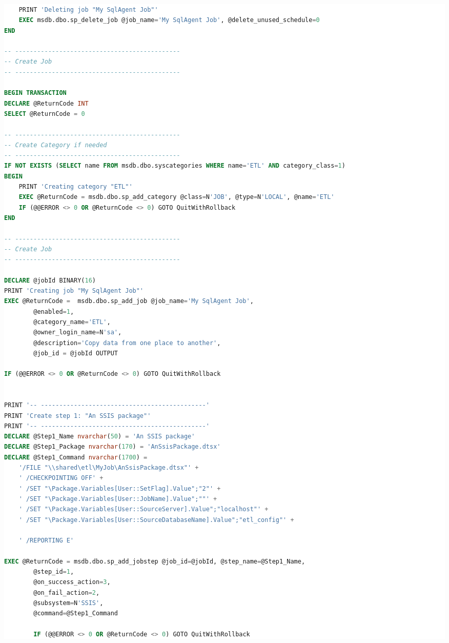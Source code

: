 ```sql
    PRINT 'Deleting job "My SqlAgent Job"'
    EXEC msdb.dbo.sp_delete_job @job_name='My SqlAgent Job', @delete_unused_schedule=0
END	

-- ---------------------------------------------
-- Create Job
-- ---------------------------------------------

BEGIN TRANSACTION
DECLARE @ReturnCode INT
SELECT @ReturnCode = 0

-- ---------------------------------------------
-- Create Category if needed
-- ---------------------------------------------
IF NOT EXISTS (SELECT name FROM msdb.dbo.syscategories WHERE name='ETL' AND category_class=1)
BEGIN
    PRINT 'Creating category "ETL"'
    EXEC @ReturnCode = msdb.dbo.sp_add_category @class=N'JOB', @type=N'LOCAL', @name='ETL'
    IF (@@ERROR <> 0 OR @ReturnCode <> 0) GOTO QuitWithRollback
END

-- ---------------------------------------------
-- Create Job 
-- ---------------------------------------------

DECLARE @jobId BINARY(16)
PRINT 'Creating job "My SqlAgent Job"'
EXEC @ReturnCode =  msdb.dbo.sp_add_job @job_name='My SqlAgent Job', 
        @enabled=1, 
        @category_name='ETL', 
        @owner_login_name=N'sa', 
        @description='Copy data from one place to another',
        @job_id = @jobId OUTPUT

IF (@@ERROR <> 0 OR @ReturnCode <> 0) GOTO QuitWithRollback


PRINT '-- ---------------------------------------------'
PRINT 'Create step 1: "An SSIS package"'
PRINT '-- ---------------------------------------------'
DECLARE @Step1_Name nvarchar(50) = 'An SSIS package'
DECLARE @Step1_Package nvarchar(170) = 'AnSsisPackage.dtsx'
DECLARE @Step1_Command nvarchar(1700) = 
    '/FILE "\\shared\etl\MyJob\AnSsisPackage.dtsx"' + 
    ' /CHECKPOINTING OFF' + 
    ' /SET "\Package.Variables[User::SetFlag].Value";"2"' + 
    ' /SET "\Package.Variables[User::JobName].Value";""' + 
    ' /SET "\Package.Variables[User::SourceServer].Value";"localhost"' + 
    ' /SET "\Package.Variables[User::SourceDatabaseName].Value";"etl_config"' + 

    ' /REPORTING E'

EXEC @ReturnCode = msdb.dbo.sp_add_jobstep @job_id=@jobId, @step_name=@Step1_Name, 
        @step_id=1, 
        @on_success_action=3, 
        @on_fail_action=2,
        @subsystem=N'SSIS', 
        @command=@Step1_Command
          
        IF (@@ERROR <> 0 OR @ReturnCode <> 0) GOTO QuitWithRollback


```
